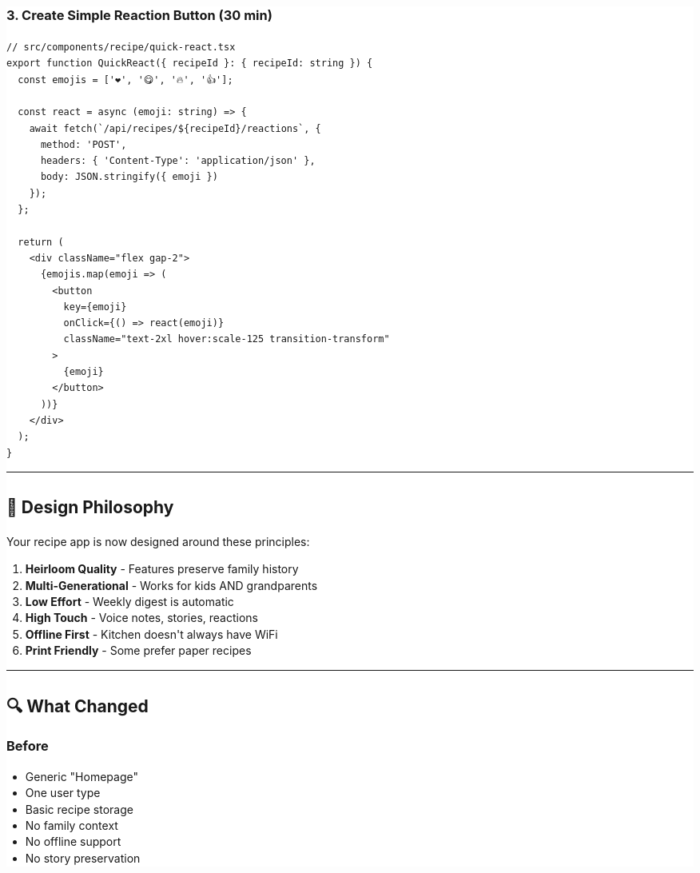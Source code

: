 ### 3. Create Simple Reaction Button (30 min)

```tsx
// src/components/recipe/quick-react.tsx
export function QuickReact({ recipeId }: { recipeId: string }) {
  const emojis = ['❤️', '😋', '🔥', '👍'];
  
  const react = async (emoji: string) => {
    await fetch(`/api/recipes/${recipeId}/reactions`, {
      method: 'POST',
      headers: { 'Content-Type': 'application/json' },
      body: JSON.stringify({ emoji })
    });
  };
  
  return (
    <div className="flex gap-2">
      {emojis.map(emoji => (
        <button 
          key={emoji}
          onClick={() => react(emoji)}
          className="text-2xl hover:scale-125 transition-transform"
        >
          {emoji}
        </button>
      ))}
    </div>
  );
}
```

---

## 🎯 Design Philosophy

Your recipe app is now designed around these principles:

1. **Heirloom Quality** - Features preserve family history
2. **Multi-Generational** - Works for kids AND grandparents  
3. **Low Effort** - Weekly digest is automatic
4. **High Touch** - Voice notes, stories, reactions
5. **Offline First** - Kitchen doesn't always have WiFi
6. **Print Friendly** - Some prefer paper recipes

---

## 🔍 What Changed

### Before
- Generic "Homepage"
- One user type
- Basic recipe storage
- No family context
- No offline support
- No story preservation
